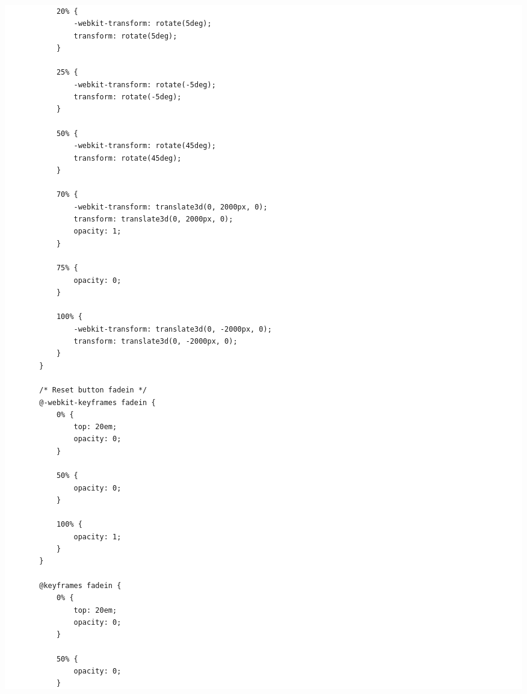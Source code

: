                 20% {
                    -webkit-transform: rotate(5deg);
                    transform: rotate(5deg);
                }
    
                25% {
                    -webkit-transform: rotate(-5deg);
                    transform: rotate(-5deg);
                }
    
                50% {
                    -webkit-transform: rotate(45deg);
                    transform: rotate(45deg);
                }
    
                70% {
                    -webkit-transform: translate3d(0, 2000px, 0);
                    transform: translate3d(0, 2000px, 0);
                    opacity: 1;
                }
    
                75% {
                    opacity: 0;
                }
    
                100% {
                    -webkit-transform: translate3d(0, -2000px, 0);
                    transform: translate3d(0, -2000px, 0);
                }
            }
    
            /* Reset button fadein */
            @-webkit-keyframes fadein {
                0% {
                    top: 20em;
                    opacity: 0;
                }
    
                50% {
                    opacity: 0;
                }
    
                100% {
                    opacity: 1;
                }
            }
    
            @keyframes fadein {
                0% {
                    top: 20em;
                    opacity: 0;
                }
    
                50% {
                    opacity: 0;
                }
    